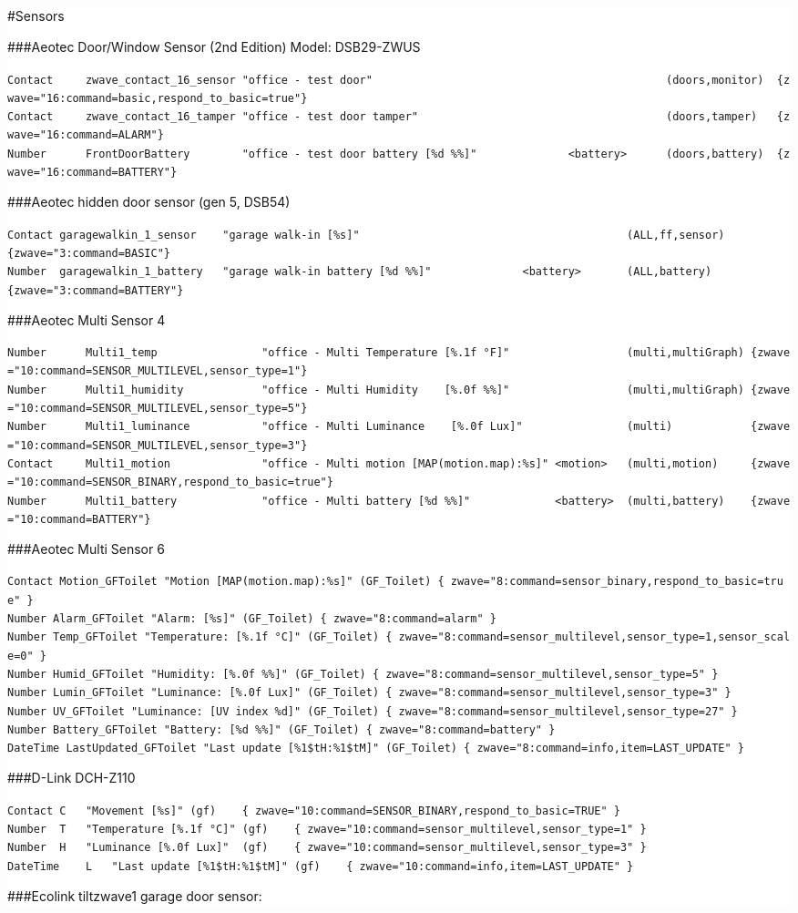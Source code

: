 #Sensors

###Aeotec Door/Window Sensor (2nd Edition) Model: DSB29-ZWUS  

    Contact     zwave_contact_16_sensor "office - test door"                                             (doors,monitor)  {zwave="16:command=basic,respond_to_basic=true"}
    Contact     zwave_contact_16_tamper "office - test door tamper"                                      (doors,tamper)   {zwave="16:command=ALARM"}
    Number      FrontDoorBattery        "office - test door battery [%d %%]"              <battery>      (doors,battery)  {zwave="16:command=BATTERY"}

###Aeotec hidden door sensor (gen 5, DSB54)
  
    Contact garagewalkin_1_sensor    "garage walk-in [%s]"                                         (ALL,ff,sensor)              {zwave="3:command=BASIC"}
    Number  garagewalkin_1_battery   "garage walk-in battery [%d %%]"              <battery>       (ALL,battery)                {zwave="3:command=BATTERY"}

###Aeotec Multi Sensor 4  

    Number      Multi1_temp                "office - Multi Temperature [%.1f °F]"                  (multi,multiGraph) {zwave="10:command=SENSOR_MULTILEVEL,sensor_type=1"}
    Number      Multi1_humidity            "office - Multi Humidity    [%.0f %%]"                  (multi,multiGraph) {zwave="10:command=SENSOR_MULTILEVEL,sensor_type=5"}
    Number      Multi1_luminance           "office - Multi Luminance    [%.0f Lux]"                (multi)            {zwave="10:command=SENSOR_MULTILEVEL,sensor_type=3"}
    Contact     Multi1_motion              "office - Multi motion [MAP(motion.map):%s]" <motion>   (multi,motion)     {zwave="10:command=SENSOR_BINARY,respond_to_basic=true"}
    Number      Multi1_battery             "office - Multi battery [%d %%]"             <battery>  (multi,battery)    {zwave="10:command=BATTERY"}

###Aeotec Multi Sensor 6  

    Contact Motion_GFToilet "Motion [MAP(motion.map):%s]" (GF_Toilet) { zwave="8:command=sensor_binary,respond_to_basic=true" }
    Number Alarm_GFToilet "Alarm: [%s]" (GF_Toilet) { zwave="8:command=alarm" }
    Number Temp_GFToilet "Temperature: [%.1f °C]" (GF_Toilet) { zwave="8:command=sensor_multilevel,sensor_type=1,sensor_scale=0" }
    Number Humid_GFToilet "Humidity: [%.0f %%]" (GF_Toilet) { zwave="8:command=sensor_multilevel,sensor_type=5" }
    Number Lumin_GFToilet "Luminance: [%.0f Lux]" (GF_Toilet) { zwave="8:command=sensor_multilevel,sensor_type=3" }
    Number UV_GFToilet "Luminance: [UV index %d]" (GF_Toilet) { zwave="8:command=sensor_multilevel,sensor_type=27" }
    Number Battery_GFToilet "Battery: [%d %%]" (GF_Toilet) { zwave="8:command=battery" }
    DateTime LastUpdated_GFToilet "Last update [%1$tH:%1$tM]" (GF_Toilet) { zwave="8:command=info,item=LAST_UPDATE" }

###D-Link DCH-Z110  

    Contact	C	"Movement [%s]"	(gf)	{ zwave="10:command=SENSOR_BINARY,respond_to_basic=TRUE" }
    Number	T	"Temperature [%.1f °C]"	(gf)	{ zwave="10:command=sensor_multilevel,sensor_type=1" }
    Number	H	"Luminance [%.0f Lux]"	(gf)	{ zwave="10:command=sensor_multilevel,sensor_type=3" }
    DateTime    L	"Last update [%1$tH:%1$tM]"	(gf)	{ zwave="10:command=info,item=LAST_UPDATE" }

###Ecolink tiltzwave1 garage door sensor:  
